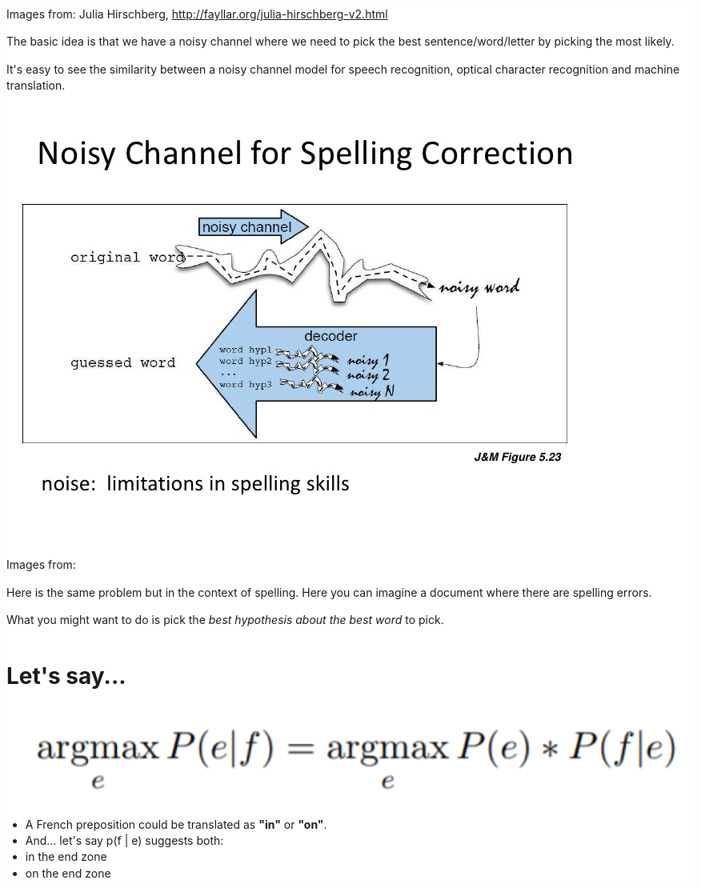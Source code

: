 
Images from: Julia Hirschberg, http://fayllar.org/julia-hirschberg-v2.html

The basic idea is that we have a noisy channel where we need to pick the best sentence/word/letter by picking the most likely.

It's easy to see the similarity between a noisy channel model for speech recognition, optical character recognition and machine translation.



![](../images/noisy-channel-spelling.jpg)



Images from:

Here is the same problem but in the context of spelling. Here you can imagine a document where there are spelling errors.

What you might want to do is pick the *best hypothesis about the best word* to pick.



# Let's say...
![](../images/argmax.png)
- A French preposition could be translated as **"in"** or **"on"**.
- And... let's say p(f | e) suggests both:
- in the end zone
- on the end zone
